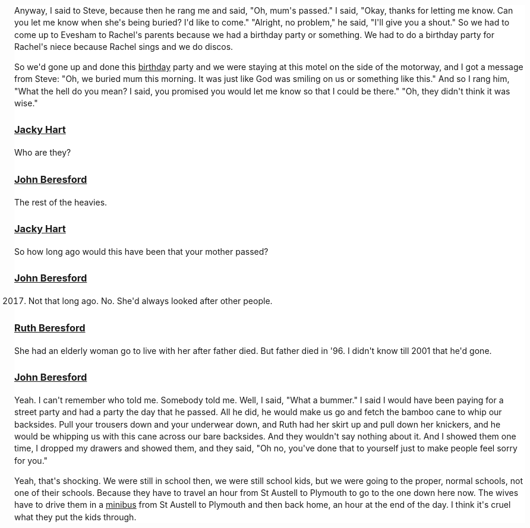 Anyway, I said to Steve, because then he rang me and said, "Oh, mum's passed." I said, "Okay, thanks for letting me know. Can you let me know when she's being buried? I'd like to come." "Alright, no problem," he said, "I'll give you a shout." So we had to come up to Evesham to Rachel's parents because we had a birthday party or something. We had to do a birthday party for Rachel's niece because Rachel sings and we do discos.

So we'd gone up and done this [birthday](https://www.youtube.com/watch?v=AFNK0qwRlZw&t=4601s) party and we were staying at this motel on the side of the motorway, and I got a message from Steve: "Oh, we buried mum this morning. It was just like God was smiling on us or something like this." And so I rang him, "What the hell do you mean? I said, you promised you would let me know so that I could be there." "Oh, they didn't think it was wise."

### [**Jacky Hart**](https://www.youtube.com/watch?v=AFNK0qwRlZw&t=4645s)

Who are they?

### [**John Beresford**](https://www.youtube.com/watch?v=AFNK0qwRlZw&t=4648s)

The rest of the heavies.

### [**Jacky Hart**](https://www.youtube.com/watch?v=AFNK0qwRlZw&t=4652s)

So how long ago would this have been that your mother passed?

### [**John Beresford**](https://www.youtube.com/watch?v=AFNK0qwRlZw&t=4658s)

2017. Not that long ago. No. She'd always looked after other people.

### [**Ruth Beresford**](https://www.youtube.com/watch?v=AFNK0qwRlZw&t=4671s)

She had an elderly woman go to live with her after father died. But father died in '96. I didn't know till 2001 that he'd gone.

### [**John Beresford**](https://www.youtube.com/watch?v=AFNK0qwRlZw&t=4685s)

Yeah. I can't remember who told me. Somebody told me. Well, I said, "What a bummer." I said I would have been paying for a street party and had a party the day that he passed. All he did, he would make us go and fetch the bamboo cane to whip our backsides. Pull your trousers down and your underwear down, and Ruth had her skirt up and pull down her knickers, and he would be whipping us with this cane across our bare backsides. And they wouldn't say nothing about it. And I showed them one time, I dropped my drawers and showed them, and they said, "Oh no, you've done that to yourself just to make people feel sorry for you."

Yeah, that's shocking. We were still in school then, we were still school kids, but we were going to the proper, normal schools, not one of their schools. Because they have to travel an hour from St Austell to Plymouth to go to the one down here now. The wives have to drive them in a [minibus](https://www.youtube.com/watch?v=AFNK0qwRlZw&t=4771s) from St Austell to Plymouth and then back home, an hour at the end of the day. I think it's cruel what they put the kids through.
